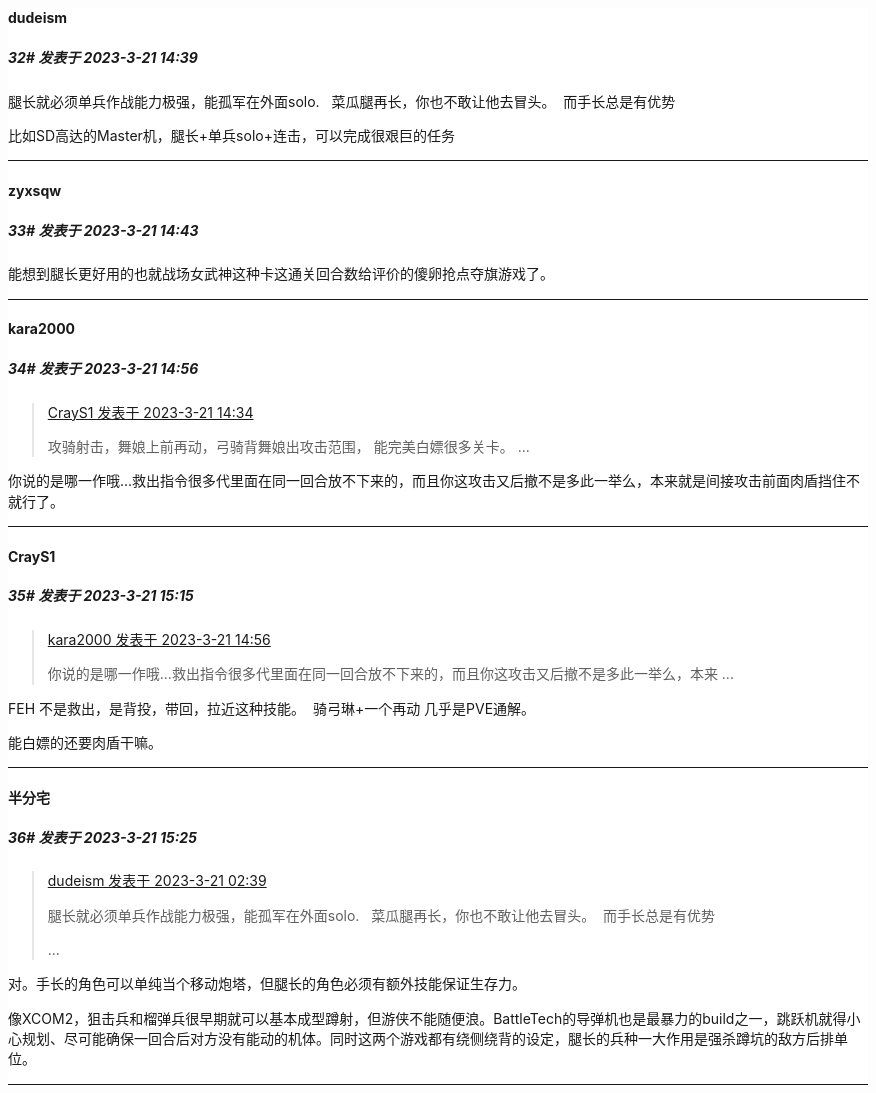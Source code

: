 ####  dudeism  
##### 32#       发表于 2023-3-21 14:39

腿长就必须单兵作战能力极强，能孤军在外面solo.   菜瓜腿再长，你也不敢让他去冒头。  而手长总是有优势

比如SD高达的Master机，腿长+单兵solo+连击，可以完成很艰巨的任务

*****

####  zyxsqw  
##### 33#       发表于 2023-3-21 14:43

能想到腿长更好用的也就战场女武神这种卡这通关回合数给评价的傻卵抢点夺旗游戏了。

*****

####  kara2000  
##### 34#       发表于 2023-3-21 14:56

<blockquote><a href="httphttps://bbs.saraba1st.com/2b/forum.php?mod=redirect&amp;goto=findpost&amp;pid=60167171&amp;ptid=2125116" target="_blank">CrayS1 发表于 2023-3-21 14:34</a>

攻骑射击，舞娘上前再动，弓骑背舞娘出攻击范围， 能完美白嫖很多关卡。 ...</blockquote>
你说的是哪一作哦...救出指令很多代里面在同一回合放不下来的，而且你这攻击又后撤不是多此一举么，本来就是间接攻击前面肉盾挡住不就行了。

*****

####  CrayS1  
##### 35#       发表于 2023-3-21 15:15

<blockquote><a href="httphttps://bbs.saraba1st.com/2b/forum.php?mod=redirect&amp;goto=findpost&amp;pid=60167484&amp;ptid=2125116" target="_blank">kara2000 发表于 2023-3-21 14:56</a>

你说的是哪一作哦...救出指令很多代里面在同一回合放不下来的，而且你这攻击又后撤不是多此一举么，本来 ...</blockquote>
FEH 不是救出，是背投，带回，拉近这种技能。  骑弓琳+一个再动 几乎是PVE通解。

能白嫖的还要肉盾干嘛。

*****

####  半分宅  
##### 36#       发表于 2023-3-21 15:25

<blockquote><a href="httphttps://bbs.saraba1st.com/2b/forum.php?mod=redirect&amp;goto=findpost&amp;pid=60167251&amp;ptid=2125116" target="_blank">dudeism 发表于 2023-3-21 02:39</a>

腿长就必须单兵作战能力极强，能孤军在外面solo.   菜瓜腿再长，你也不敢让他去冒头。  而手长总是有优势

 ...</blockquote>
对。手长的角色可以单纯当个移动炮塔，但腿长的角色必须有额外技能保证生存力。

像XCOM2，狙击兵和榴弹兵很早期就可以基本成型蹲射，但游侠不能随便浪。BattleTech的导弹机也是最暴力的build之一，跳跃机就得小心规划、尽可能确保一回合后对方没有能动的机体。同时这两个游戏都有绕侧绕背的设定，腿长的兵种一大作用是强杀蹲坑的敌方后排单位。

*****
